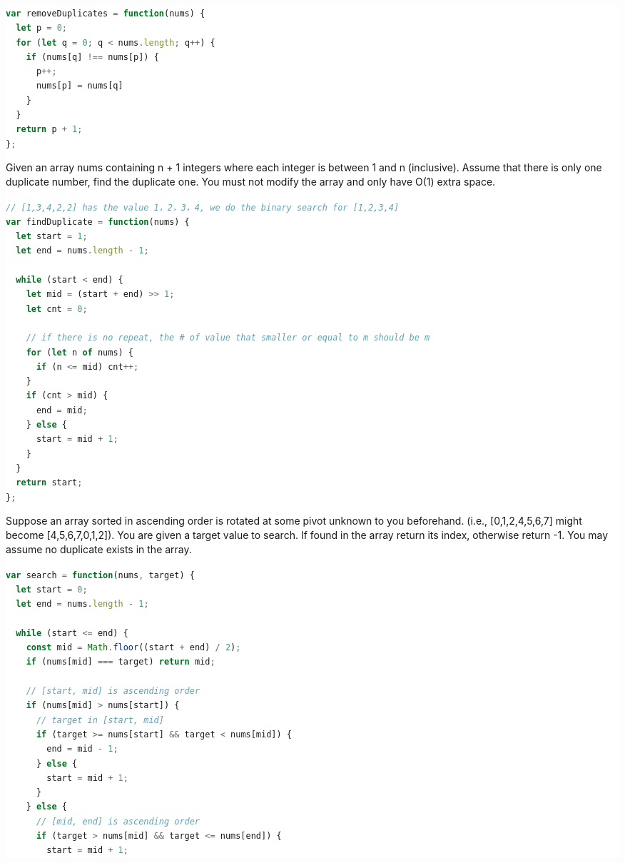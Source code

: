 ```js
var removeDuplicates = function(nums) {
  let p = 0;
  for (let q = 0; q < nums.length; q++) {
    if (nums[q] !== nums[p]) {
      p++;
      nums[p] = nums[q]
    }   
  }
  return p + 1;
};
```

Given an array nums containing n + 1 integers where each integer is between 1 and n (inclusive). Assume that there is only one duplicate number, find the duplicate one. You must not modify the array and only have O(1) extra space.

```js
// [1,3,4,2,2] has the value 1，2，3，4, we do the binary search for [1,2,3,4]
var findDuplicate = function(nums) {
  let start = 1;
  let end = nums.length - 1;
  
  while (start < end) {
    let mid = (start + end) >> 1;
    let cnt = 0;

    // if there is no repeat, the # of value that smaller or equal to m should be m
    for (let n of nums) {
      if (n <= mid) cnt++;
    }
    if (cnt > mid) {
      end = mid;
    } else {
      start = mid + 1;
    }
  }
  return start;
};
```

Suppose an array sorted in ascending order is rotated at some pivot unknown to you beforehand. (i.e., [0,1,2,4,5,6,7] might become [4,5,6,7,0,1,2]). You are given a target value to search. If found in the array return its index, otherwise return -1. You may assume no duplicate exists in the array.

```js
var search = function(nums, target) {
  let start = 0;
  let end = nums.length - 1;

  while (start <= end) {
    const mid = Math.floor((start + end) / 2);
    if (nums[mid] === target) return mid;

    // [start, mid] is ascending order
    if (nums[mid] > nums[start]) {
      // target in [start, mid]
      if (target >= nums[start] && target < nums[mid]) {
        end = mid - 1;
      } else {
        start = mid + 1;
      }
    } else {
      // [mid, end] is ascending order
      if (target > nums[mid] && target <= nums[end]) {
        start = mid + 1;
```